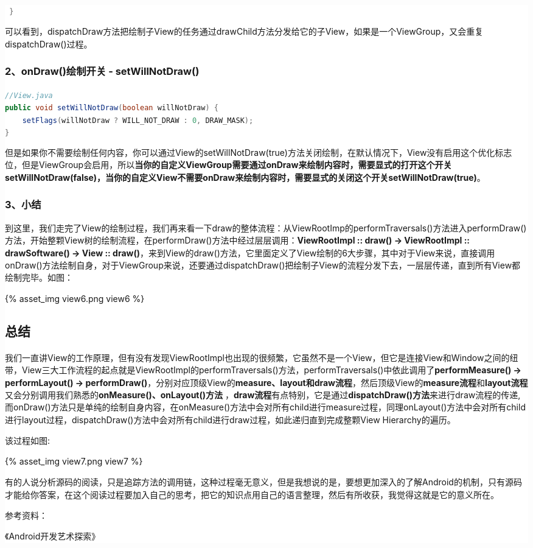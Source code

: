 ```java
 }
```

可以看到，dispatchDraw方法把绘制子View的任务通过drawChild方法分发给它的子View，如果是一个ViewGroup，又会重复dispatchDraw()过程。

### 2、onDraw()绘制开关 - setWillNotDraw()

```java
//View.java
public void setWillNotDraw(boolean willNotDraw) {
    setFlags(willNotDraw ? WILL_NOT_DRAW : 0, DRAW_MASK);
}
```

但是如果你不需要绘制任何内容，你可以通过View的setWillNotDraw(true)方法关闭绘制，在默认情况下，View没有启用这个优化标志位，但是ViewGroup会启用，所以**当你的自定义ViewGroup需要通过onDraw来绘制内容时，需要显式的打开这个开关setWillNotDraw(false)，当你的自定义View不需要onDraw来绘制内容时，需要显式的关闭这个开关setWillNotDraw(true)**。

### 3、小结

到这里，我们走完了View的绘制过程，我们再来看一下draw的整体流程：从ViewRootImp的performTraversals()方法进入performDraw()方法，开始整颗View树的绘制流程，在performDraw()方法中经过层层调用：**ViewRootImpl :: draw() -> ViewRootImpl :: drawSoftware() -> View :: draw()**，来到View的draw()方法，它里面定义了View绘制的6大步骤，其中对于View来说，直接调用onDraw()方法绘制自身，对于ViewGroup来说，还要通过dispatchDraw()把绘制子View的流程分发下去，一层层传递，直到所有View都绘制完毕。如图：

{% asset_img view6.png view6 %}

## 总结

我们一直讲View的工作原理，但有没有发现ViewRootImpl也出现的很频繁，它虽然不是一个View，但它是连接View和Window之间的纽带，View三大工作流程的起点就是ViewRootImpl的performTraversals()方法，performTraversals()中依此调用了**performMeasure() -> performLayout() -> performDraw()**，分别对应顶级View的**measure、layout和draw流程**，然后顶级View的**measure流程**和**layout流程**又会分别调用我们熟悉的**onMeasure()、onLayout()方法** ，**draw流程**有点特别，它是通过**dispatchDraw()方法**来进行draw流程的传递, 而onDraw()方法只是单纯的绘制自身内容，在onMeasure()方法中会对所有child进行measure过程，同理onLayout()方法中会对所有child进行layout过程，dispatchDraw()方法中会对所有child进行draw过程，如此递归直到完成整颗View Hierarchy的遍历。

该过程如图:

{% asset_img view7.png view7 %}

有的人说分析源码的阅读，只是追踪方法的调用链，这种过程毫无意义，但是我想说的是，要想更加深入的了解Android的机制，只有源码才能给你答案，在这个阅读过程要加入自己的思考，把它的知识点用自己的语言整理，然后有所收获，我觉得这就是它的意义所在。

参考资料：

《Android开发艺术探索》



